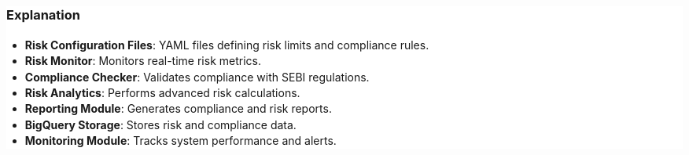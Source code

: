### Explanation
- **Risk Configuration Files**: YAML files defining risk limits and compliance rules.
- **Risk Monitor**: Monitors real-time risk metrics.
- **Compliance Checker**: Validates compliance with SEBI regulations.
- **Risk Analytics**: Performs advanced risk calculations.
- **Reporting Module**: Generates compliance and risk reports.
- **BigQuery Storage**: Stores risk and compliance data.
- **Monitoring Module**: Tracks system performance and alerts.
